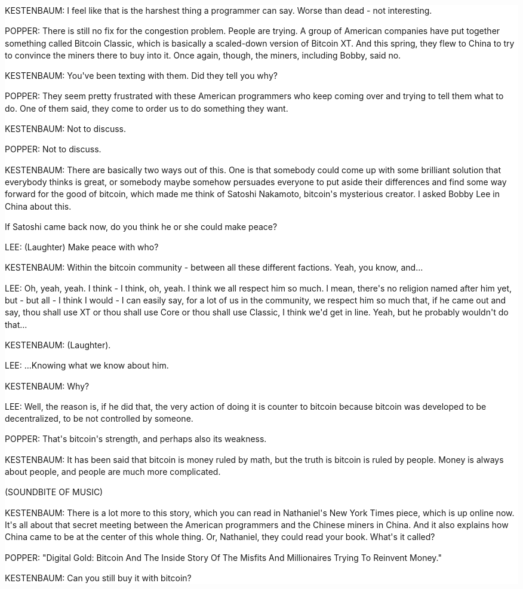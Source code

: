 KESTENBAUM: I feel like that is the harshest thing a programmer can say. Worse than dead - not interesting.

POPPER: There is still no fix for the congestion problem. People are trying. A group of American companies have put together something called Bitcoin Classic, which is basically a scaled-down version of Bitcoin XT. And this spring, they flew to China to try to convince the miners there to buy into it. Once again, though, the miners, including Bobby, said no.

KESTENBAUM: You've been texting with them. Did they tell you why?

POPPER: They seem pretty frustrated with these American programmers who keep coming over and trying to tell them what to do. One of them said, they come to order us to do something they want.

KESTENBAUM: Not to discuss.

POPPER: Not to discuss.

KESTENBAUM: There are basically two ways out of this. One is that somebody could come up with some brilliant solution that everybody thinks is great, or somebody maybe somehow persuades everyone to put aside their differences and find some way forward for the good of bitcoin, which made me think of Satoshi Nakamoto, bitcoin's mysterious creator. I asked Bobby Lee in China about this.

If Satoshi came back now, do you think he or she could make peace?

LEE: (Laughter) Make peace with who?

KESTENBAUM: Within the bitcoin community - between all these different factions. Yeah, you know, and...

LEE: Oh, yeah, yeah. I think - I think, oh, yeah. I think we all respect him so much. I mean, there's no religion named after him yet, but - but all - I think I would - I can easily say, for a lot of us in the community, we respect him so much that, if he came out and say, thou shall use XT or thou shall use Core or thou shall use Classic, I think we'd get in line. Yeah, but he probably wouldn't do that...

KESTENBAUM: (Laughter).

LEE: ...Knowing what we know about him.

KESTENBAUM: Why?

LEE: Well, the reason is, if he did that, the very action of doing it is counter to bitcoin because bitcoin was developed to be decentralized, to be not controlled by someone.

POPPER: That's bitcoin's strength, and perhaps also its weakness.

KESTENBAUM: It has been said that bitcoin is money ruled by math, but the truth is bitcoin is ruled by people. Money is always about people, and people are much more complicated.

(SOUNDBITE OF MUSIC)

KESTENBAUM: There is a lot more to this story, which you can read in Nathaniel's New York Times piece, which is up online now. It's all about that secret meeting between the American programmers and the Chinese miners in China. And it also explains how China came to be at the center of this whole thing. Or, Nathaniel, they could read your book. What's it called?

POPPER: "Digital Gold: Bitcoin And The Inside Story Of The Misfits And Millionaires Trying To Reinvent Money."

KESTENBAUM: Can you still buy it with bitcoin?
